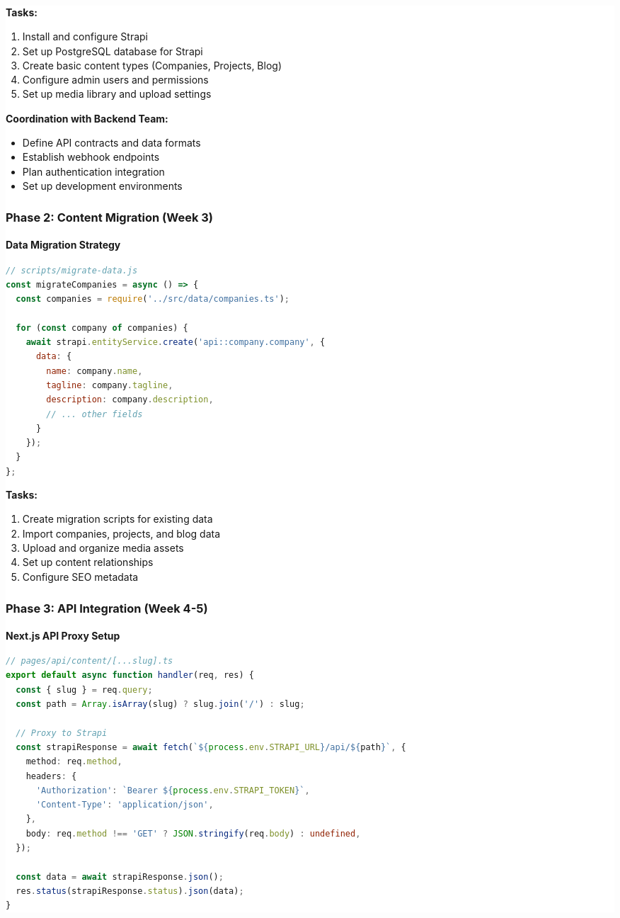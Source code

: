 **Tasks:**
1. Install and configure Strapi
2. Set up PostgreSQL database for Strapi
3. Create basic content types (Companies, Projects, Blog)
4. Configure admin users and permissions
5. Set up media library and upload settings

**Coordination with Backend Team:**
- Define API contracts and data formats
- Establish webhook endpoints
- Plan authentication integration
- Set up development environments

### Phase 2: Content Migration (Week 3)

**Data Migration Strategy**
```javascript
// scripts/migrate-data.js
const migrateCompanies = async () => {
  const companies = require('../src/data/companies.ts');
  
  for (const company of companies) {
    await strapi.entityService.create('api::company.company', {
      data: {
        name: company.name,
        tagline: company.tagline,
        description: company.description,
        // ... other fields
      }
    });
  }
};
```

**Tasks:**
1. Create migration scripts for existing data
2. Import companies, projects, and blog data
3. Upload and organize media assets
4. Set up content relationships
5. Configure SEO metadata

### Phase 3: API Integration (Week 4-5)

**Next.js API Proxy Setup**
```typescript
// pages/api/content/[...slug].ts
export default async function handler(req, res) {
  const { slug } = req.query;
  const path = Array.isArray(slug) ? slug.join('/') : slug;
  
  // Proxy to Strapi
  const strapiResponse = await fetch(`${process.env.STRAPI_URL}/api/${path}`, {
    method: req.method,
    headers: {
      'Authorization': `Bearer ${process.env.STRAPI_TOKEN}`,
      'Content-Type': 'application/json',
    },
    body: req.method !== 'GET' ? JSON.stringify(req.body) : undefined,
  });
  
  const data = await strapiResponse.json();
  res.status(strapiResponse.status).json(data);
}
```
